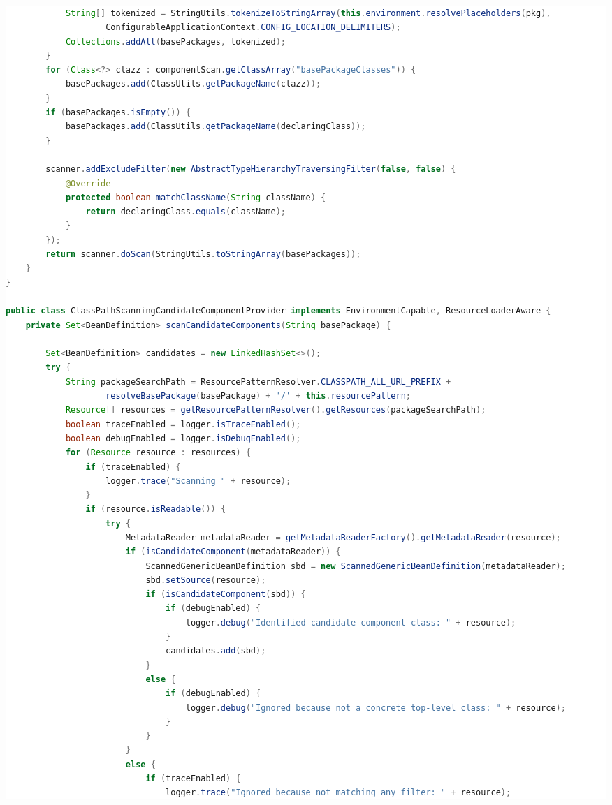 ```java
			String[] tokenized = StringUtils.tokenizeToStringArray(this.environment.resolvePlaceholders(pkg),
					ConfigurableApplicationContext.CONFIG_LOCATION_DELIMITERS);
			Collections.addAll(basePackages, tokenized);
		}
		for (Class<?> clazz : componentScan.getClassArray("basePackageClasses")) {
			basePackages.add(ClassUtils.getPackageName(clazz));
		}
		if (basePackages.isEmpty()) {
			basePackages.add(ClassUtils.getPackageName(declaringClass));
		}

		scanner.addExcludeFilter(new AbstractTypeHierarchyTraversingFilter(false, false) {
			@Override
			protected boolean matchClassName(String className) {
				return declaringClass.equals(className);
			}
		});
		return scanner.doScan(StringUtils.toStringArray(basePackages));
	}
}

public class ClassPathScanningCandidateComponentProvider implements EnvironmentCapable, ResourceLoaderAware {
    private Set<BeanDefinition> scanCandidateComponents(String basePackage) {

		Set<BeanDefinition> candidates = new LinkedHashSet<>();
		try {
			String packageSearchPath = ResourcePatternResolver.CLASSPATH_ALL_URL_PREFIX +
					resolveBasePackage(basePackage) + '/' + this.resourcePattern;
			Resource[] resources = getResourcePatternResolver().getResources(packageSearchPath);
			boolean traceEnabled = logger.isTraceEnabled();
			boolean debugEnabled = logger.isDebugEnabled();
			for (Resource resource : resources) {
				if (traceEnabled) {
					logger.trace("Scanning " + resource);
				}
				if (resource.isReadable()) {
					try {
						MetadataReader metadataReader = getMetadataReaderFactory().getMetadataReader(resource);
						if (isCandidateComponent(metadataReader)) {
							ScannedGenericBeanDefinition sbd = new ScannedGenericBeanDefinition(metadataReader);
							sbd.setSource(resource);
							if (isCandidateComponent(sbd)) {
								if (debugEnabled) {
									logger.debug("Identified candidate component class: " + resource);
								}
								candidates.add(sbd);
							}
							else {
								if (debugEnabled) {
									logger.debug("Ignored because not a concrete top-level class: " + resource);
								}
							}
						}
						else {
							if (traceEnabled) {
								logger.trace("Ignored because not matching any filter: " + resource);
```
